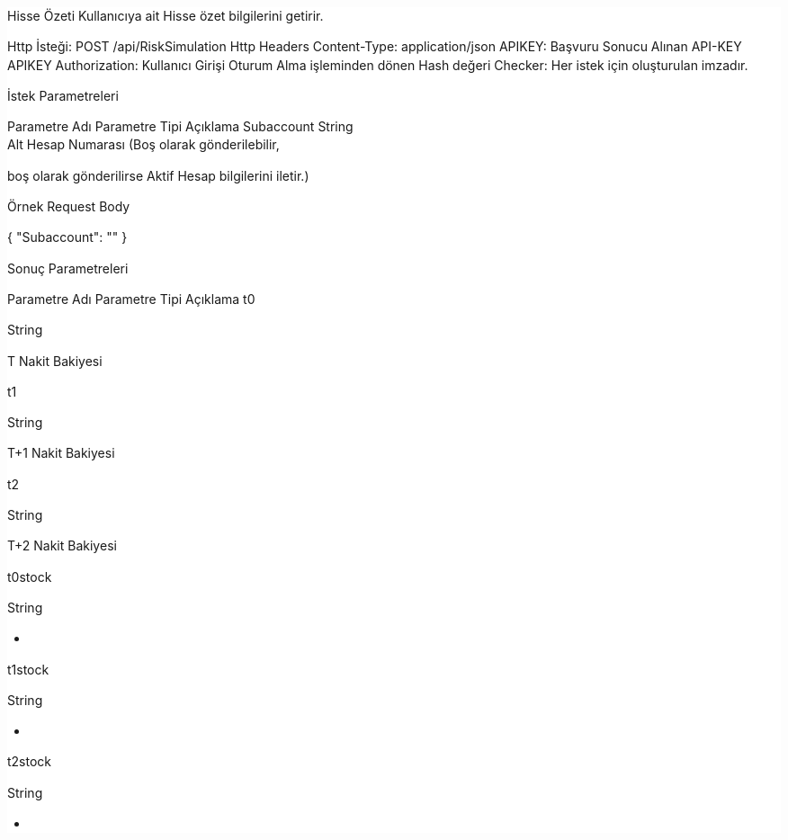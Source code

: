 Hisse Özeti
Kullanıcıya ait Hisse özet bilgilerini getirir.

Http İsteği: POST /api/RiskSimulation
Http Headers Content-Type: application/json
APIKEY: Başvuru Sonucu Alınan API-KEY
APIKEY Authorization: Kullanıcı Girişi Oturum Alma işleminden dönen Hash değeri
Checker: Her istek için oluşturulan imzadır.
 

İstek Parametreleri

Parametre Adı	Parametre Tipi	Açıklama
Subaccount	String	
Alt Hesap Numarası (Boş olarak gönderilebilir,

boş olarak gönderilirse Aktif Hesap bilgilerini iletir.)

Örnek Request Body

{
  "Subaccount": ""
}

 

Sonuç Parametreleri

Parametre Adı	Parametre Tipi	Açıklama
t0

String

T Nakit Bakiyesi

t1

String

T+1 Nakit Bakiyesi

t2

String

T+2 Nakit Bakiyesi

t0stock

String

-

t1stock

String

-

t2stock

String

-
